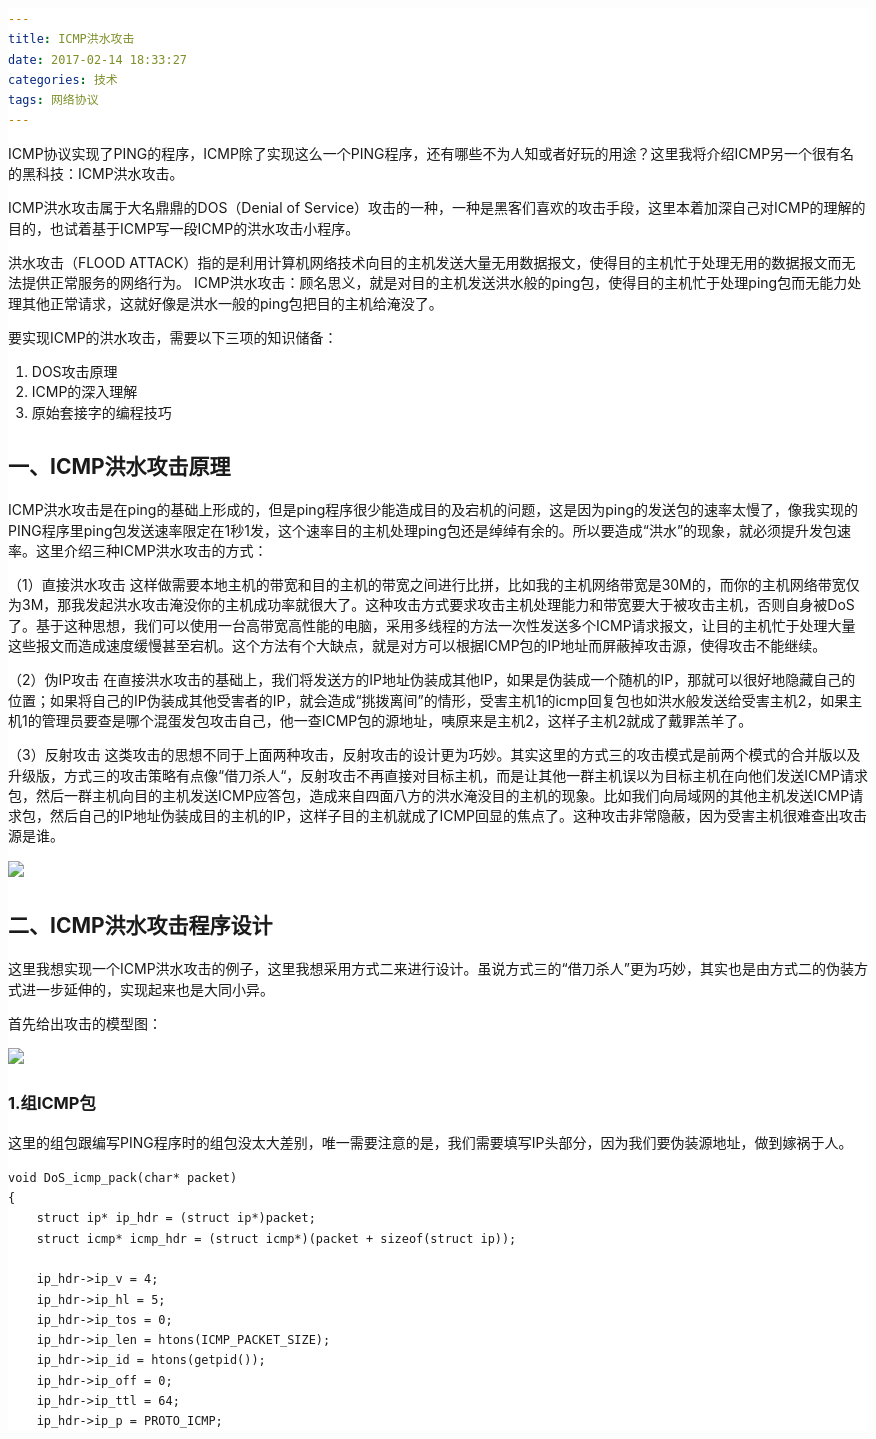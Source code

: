 ```yaml
---
title: ICMP洪水攻击
date: 2017-02-14 18:33:27
categories: 技术
tags: 网络协议
---
```

ICMP协议实现了PING的程序，ICMP除了实现这么一个PING程序，还有哪些不为人知或者好玩的用途？这里我将介绍ICMP另一个很有名的黑科技：ICMP洪水攻击。
 
ICMP洪水攻击属于大名鼎鼎的DOS（Denial of Service）攻击的一种，一种是黑客们喜欢的攻击手段，这里本着加深自己对ICMP的理解的目的，也试着基于ICMP写一段ICMP的洪水攻击小程序。
 
洪水攻击（FLOOD ATTACK）指的是利用计算机网络技术向目的主机发送大量无用数据报文，使得目的主机忙于处理无用的数据报文而无法提供正常服务的网络行为。
ICMP洪水攻击：顾名思义，就是对目的主机发送洪水般的ping包，使得目的主机忙于处理ping包而无能力处理其他正常请求，这就好像是洪水一般的ping包把目的主机给淹没了。
 
要实现ICMP的洪水攻击，需要以下三项的知识储备：
1. DOS攻击原理
2. ICMP的深入理解
3. 原始套接字的编程技巧

## 一、ICMP洪水攻击原理
ICMP洪水攻击是在ping的基础上形成的，但是ping程序很少能造成目的及宕机的问题，这是因为ping的发送包的速率太慢了，像我实现的PING程序里ping包发送速率限定在1秒1发，这个速率目的主机处理ping包还是绰绰有余的。所以要造成“洪水”的现象，就必须提升发包速率。这里介绍三种ICMP洪水攻击的方式：
 
（1）直接洪水攻击
这样做需要本地主机的带宽和目的主机的带宽之间进行比拼，比如我的主机网络带宽是30M的，而你的主机网络带宽仅为3M，那我发起洪水攻击淹没你的主机成功率就很大了。这种攻击方式要求攻击主机处理能力和带宽要大于被攻击主机，否则自身被DoS了。基于这种思想，我们可以使用一台高带宽高性能的电脑，采用多线程的方法一次性发送多个ICMP请求报文，让目的主机忙于处理大量这些报文而造成速度缓慢甚至宕机。这个方法有个大缺点，就是对方可以根据ICMP包的IP地址而屏蔽掉攻击源，使得攻击不能继续。
 
（2）伪IP攻击
在直接洪水攻击的基础上，我们将发送方的IP地址伪装成其他IP，如果是伪装成一个随机的IP，那就可以很好地隐藏自己的位置；如果将自己的IP伪装成其他受害者的IP，就会造成“挑拨离间”的情形，受害主机1的icmp回复包也如洪水般发送给受害主机2，如果主机1的管理员要查是哪个混蛋发包攻击自己，他一查ICMP包的源地址，咦原来是主机2，这样子主机2就成了戴罪羔羊了。
 
（3）反射攻击
这类攻击的思想不同于上面两种攻击，反射攻击的设计更为巧妙。其实这里的方式三的攻击模式是前两个模式的合并版以及升级版，方式三的攻击策略有点像“借刀杀人“，反射攻击不再直接对目标主机，而是让其他一群主机误以为目标主机在向他们发送ICMP请求包，然后一群主机向目的主机发送ICMP应答包，造成来自四面八方的洪水淹没目的主机的现象。比如我们向局域网的其他主机发送ICMP请求包，然后自己的IP地址伪装成目的主机的IP，这样子目的主机就成了ICMP回显的焦点了。这种攻击非常隐蔽，因为受害主机很难查出攻击源是谁。
 
![](1093303-20170213235415910-2043263573.png)
 
## 二、ICMP洪水攻击程序设计
这里我想实现一个ICMP洪水攻击的例子，这里我想采用方式二来进行设计。虽说方式三的“借刀杀人”更为巧妙，其实也是由方式二的伪装方式进一步延伸的，实现起来也是大同小异。
 
首先给出攻击的模型图：

![](1093303-20170213235841910-1275984405.png)

 
### 1.组ICMP包
这里的组包跟编写PING程序时的组包没太大差别，唯一需要注意的是，我们需要填写IP头部分，因为我们要伪装源地址，做到嫁祸于人。
```
void DoS_icmp_pack(char* packet)
{
    struct ip* ip_hdr = (struct ip*)packet;
    struct icmp* icmp_hdr = (struct icmp*)(packet + sizeof(struct ip));

    ip_hdr->ip_v = 4;
    ip_hdr->ip_hl = 5;
    ip_hdr->ip_tos = 0;
    ip_hdr->ip_len = htons(ICMP_PACKET_SIZE);
    ip_hdr->ip_id = htons(getpid());
    ip_hdr->ip_off = 0;
    ip_hdr->ip_ttl = 64;
    ip_hdr->ip_p = PROTO_ICMP;
```